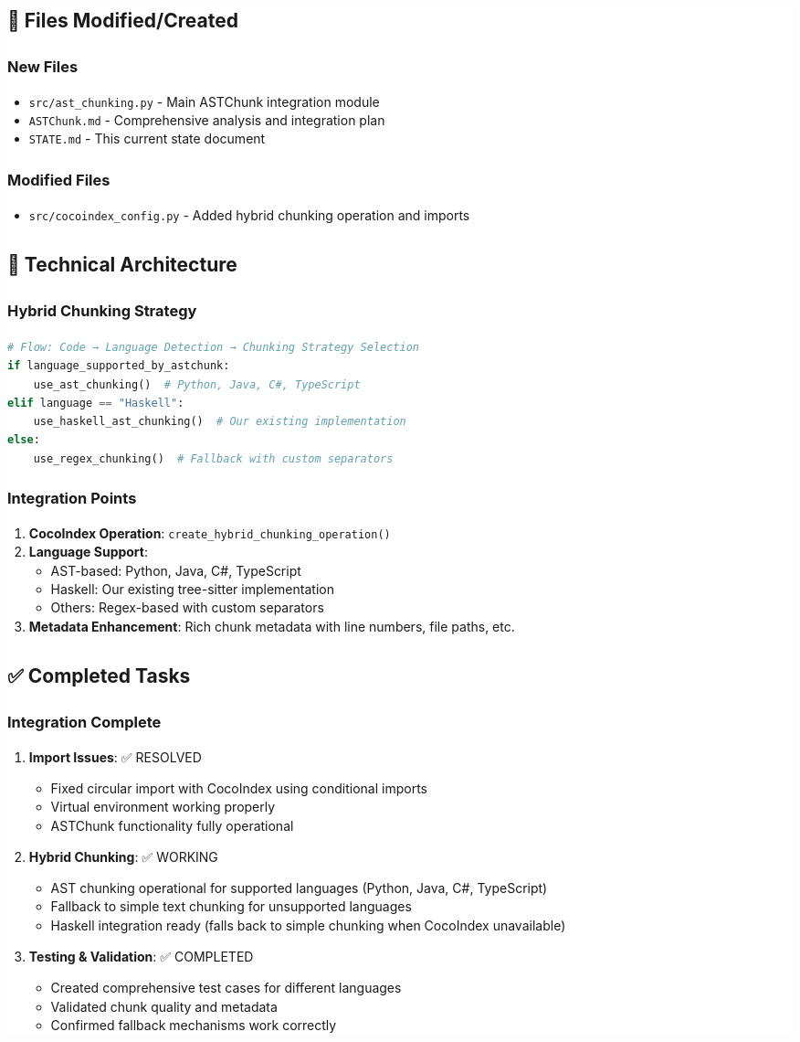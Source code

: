 ## 📁 **Files Modified/Created**

### **New Files**
- `src/ast_chunking.py` - Main ASTChunk integration module
- `ASTChunk.md` - Comprehensive analysis and integration plan
- `STATE.md` - This current state document

### **Modified Files**
- `src/cocoindex_config.py` - Added hybrid chunking operation and imports

## 🔧 **Technical Architecture**

### **Hybrid Chunking Strategy**
```python
# Flow: Code → Language Detection → Chunking Strategy Selection
if language_supported_by_astchunk:
    use_ast_chunking()  # Python, Java, C#, TypeScript
elif language == "Haskell":
    use_haskell_ast_chunking()  # Our existing implementation
else:
    use_regex_chunking()  # Fallback with custom separators
```

### **Integration Points**
1. **CocoIndex Operation**: `create_hybrid_chunking_operation()`
2. **Language Support**: 
   - AST-based: Python, Java, C#, TypeScript
   - Haskell: Our existing tree-sitter implementation
   - Others: Regex-based with custom separators
3. **Metadata Enhancement**: Rich chunk metadata with line numbers, file paths, etc.

## ✅ **Completed Tasks**

### **Integration Complete**
1. **Import Issues**: ✅ RESOLVED
   - Fixed circular import with CocoIndex using conditional imports
   - Virtual environment working properly
   - ASTChunk functionality fully operational

2. **Hybrid Chunking**: ✅ WORKING
   - AST chunking operational for supported languages (Python, Java, C#, TypeScript)
   - Fallback to simple text chunking for unsupported languages
   - Haskell integration ready (falls back to simple chunking when CocoIndex unavailable)

3. **Testing & Validation**: ✅ COMPLETED
   - Created comprehensive test cases for different languages
   - Validated chunk quality and metadata
   - Confirmed fallback mechanisms work correctly
